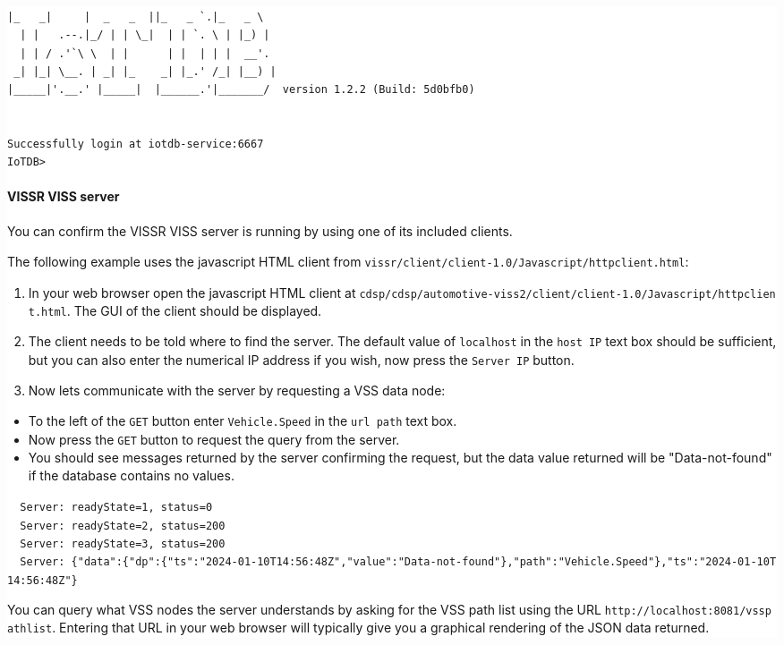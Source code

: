 ```
|_   _|     |  _   _  ||_   _ `.|_   _ \
  | |   .--.|_/ | | \_|  | | `. \ | |_) |
  | | / .'`\ \  | |      | |  | | |  __'.
 _| |_| \__. | _| |_    _| |_.' /_| |__) |
|_____|'.__.' |_____|  |______.'|_______/  version 1.2.2 (Build: 5d0bfb0)


Successfully login at iotdb-service:6667
IoTDB>
```
#### VISSR VISS server
You can confirm the VISSR VISS server is running by using one of its included clients. 

The following example uses the javascript HTML client from `vissr/client/client-1.0/Javascript/httpclient.html`:

1. In your web browser open the javascript HTML client at `cdsp/cdsp/automotive-viss2/client/client-1.0/Javascript/httpclient.html`. The GUI of the client should be displayed.

2. The client needs to be told where to find the server. The default value of `localhost` in the `host IP` text box should be sufficient, but you can also enter the numerical IP address if you wish, now press the `Server IP` button.

3. Now lets communicate with the server by requesting a VSS data node:
  - To the left of the `GET` button enter `Vehicle.Speed` in the `url path` text box.
  - Now press the `GET` button to request the query from the server.
  - You should see messages returned by the server confirming the request, but the data value returned will be "Data-not-found" if the database contains no values.
```
  Server: readyState=1, status=0
  Server: readyState=2, status=200
  Server: readyState=3, status=200
  Server: {"data":{"dp":{"ts":"2024-01-10T14:56:48Z","value":"Data-not-found"},"path":"Vehicle.Speed"},"ts":"2024-01-10T14:56:48Z"}
```

You can query what VSS nodes the server understands by asking for the VSS path list using the URL `http://localhost:8081/vsspathlist`. Entering that URL in your web browser will typically give you a graphical rendering of the JSON data returned.